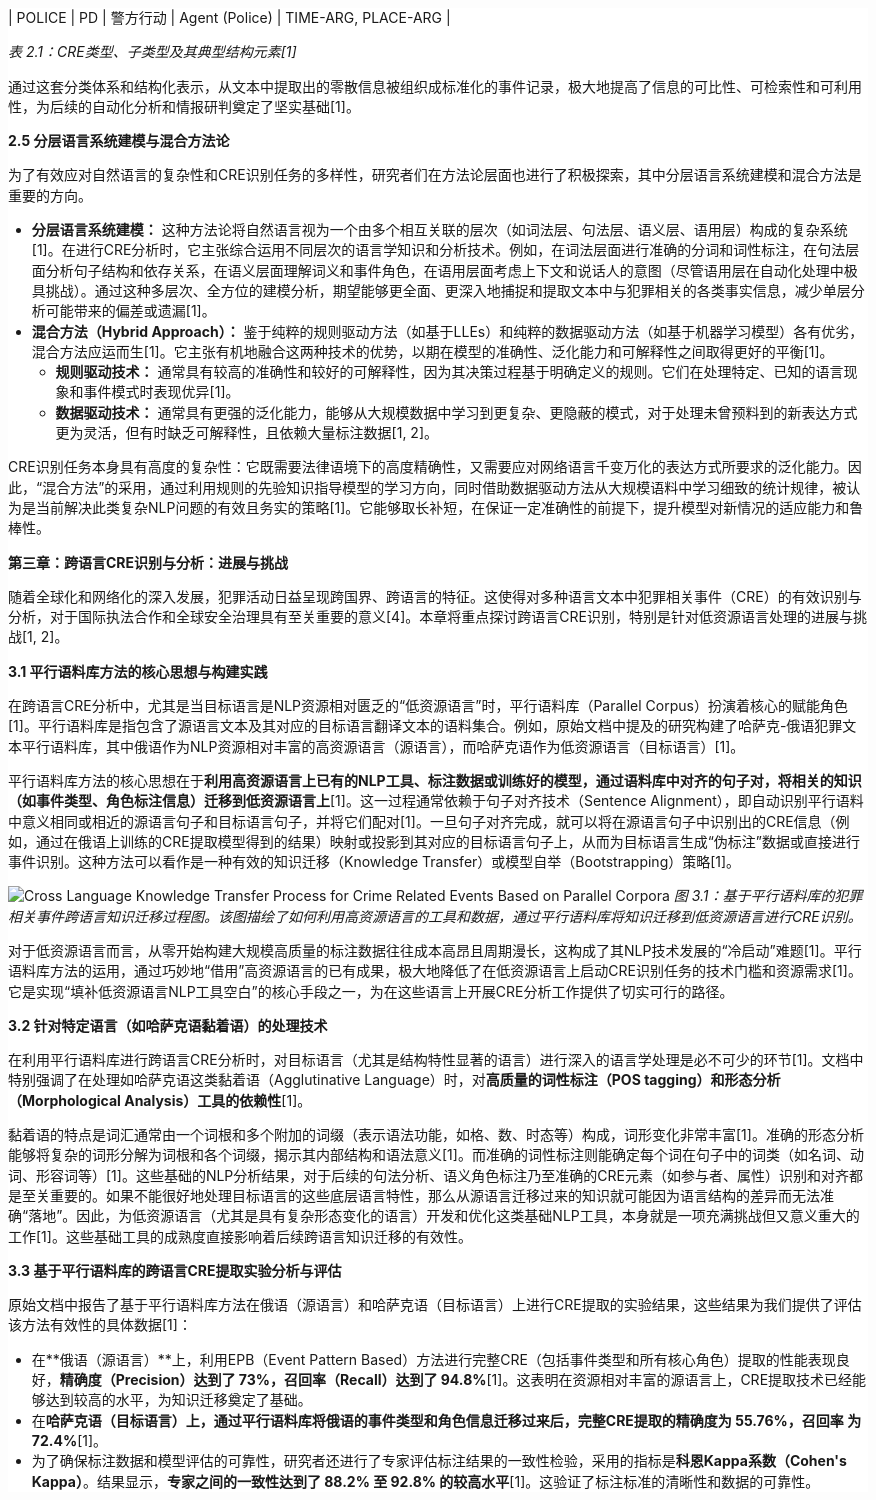 | POLICE         | PD                | 警方行动                   | Agent (Police)                    | TIME-ARG, PLACE-ARG                 |

*表 2.1：CRE类型、子类型及其典型结构元素[1]*

通过这套分类体系和结构化表示，从文本中提取出的零散信息被组织成标准化的事件记录，极大地提高了信息的可比性、可检索性和可利用性，为后续的自动化分析和情报研判奠定了坚实基础[1]。

**2.5 分层语言系统建模与混合方法论**

为了有效应对自然语言的复杂性和CRE识别任务的多样性，研究者们在方法论层面也进行了积极探索，其中分层语言系统建模和混合方法是重要的方向。

*   **分层语言系统建模：** 这种方法论将自然语言视为一个由多个相互关联的层次（如词法层、句法层、语义层、语用层）构成的复杂系统[1]。在进行CRE分析时，它主张综合运用不同层次的语言学知识和分析技术。例如，在词法层面进行准确的分词和词性标注，在句法层面分析句子结构和依存关系，在语义层面理解词义和事件角色，在语用层面考虑上下文和说话人的意图（尽管语用层在自动化处理中极具挑战）。通过这种多层次、全方位的建模分析，期望能够更全面、更深入地捕捉和提取文本中与犯罪相关的各类事实信息，减少单层分析可能带来的偏差或遗漏[1]。
*   **混合方法（Hybrid Approach）：** 鉴于纯粹的规则驱动方法（如基于LLEs）和纯粹的数据驱动方法（如基于机器学习模型）各有优劣，混合方法应运而生[1]。它主张有机地融合这两种技术的优势，以期在模型的准确性、泛化能力和可解释性之间取得更好的平衡[1]。
    *   **规则驱动技术：** 通常具有较高的准确性和较好的可解释性，因为其决策过程基于明确定义的规则。它们在处理特定、已知的语言现象和事件模式时表现优异[1]。
    *   **数据驱动技术：** 通常具有更强的泛化能力，能够从大规模数据中学习到更复杂、更隐蔽的模式，对于处理未曾预料到的新表达方式更为灵活，但有时缺乏可解释性，且依赖大量标注数据[1, 2]。

CRE识别任务本身具有高度的复杂性：它既需要法律语境下的高度精确性，又需要应对网络语言千变万化的表达方式所要求的泛化能力。因此，“混合方法”的采用，通过利用规则的先验知识指导模型的学习方向，同时借助数据驱动方法从大规模语料中学习细致的统计规律，被认为是当前解决此类复杂NLP问题的有效且务实的策略[1]。它能够取长补短，在保证一定准确性的前提下，提升模型对新情况的适应能力和鲁棒性。

**第三章：跨语言CRE识别与分析：进展与挑战**

随着全球化和网络化的深入发展，犯罪活动日益呈现跨国界、跨语言的特征。这使得对多种语言文本中犯罪相关事件（CRE）的有效识别与分析，对于国际执法合作和全球安全治理具有至关重要的意义[4]。本章将重点探讨跨语言CRE识别，特别是针对低资源语言处理的进展与挑战[1, 2]。

**3.1 平行语料库方法的核心思想与构建实践**

在跨语言CRE分析中，尤其是当目标语言是NLP资源相对匮乏的“低资源语言”时，平行语料库（Parallel Corpus）扮演着核心的赋能角色[1]。平行语料库是指包含了源语言文本及其对应的目标语言翻译文本的语料集合。例如，原始文档中提及的研究构建了哈萨克-俄语犯罪文本平行语料库，其中俄语作为NLP资源相对丰富的高资源语言（源语言），而哈萨克语作为低资源语言（目标语言）[1]。

平行语料库方法的核心思想在于**利用高资源语言上已有的NLP工具、标注数据或训练好的模型，通过语料库中对齐的句子对，将相关的知识（如事件类型、角色标注信息）迁移到低资源语言上**[1]。这一过程通常依赖于句子对齐技术（Sentence Alignment），即自动识别平行语料中意义相同或相近的源语言句子和目标语言句子，并将它们配对[1]。一旦句子对齐完成，就可以将在源语言句子中识别出的CRE信息（例如，通过在俄语上训练的CRE提取模型得到的结果）映射或投影到其对应的目标语言句子上，从而为目标语言生成“伪标注”数据或直接进行事件识别。这种方法可以看作是一种有效的知识迁移（Knowledge Transfer）或模型自举（Bootstrapping）策略[1]。

![Cross Language Knowledge Transfer Process for Crime Related Events Based on Parallel Corpora](https://r2.flowith.net/files/o/1748257678420-Cross_Language_Knowledge_Transfer_Process_For_Crime_Related_Events_Based_On_Parallel_Corpor啊啊a_index_2@1024x1024.png)
*图 3.1：基于平行语料库的犯罪相关事件跨语言知识迁移过程图。该图描绘了如何利用高资源语言的工具和数据，通过平行语料库将知识迁移到低资源语言进行CRE识别。*

对于低资源语言而言，从零开始构建大规模高质量的标注数据往往成本高昂且周期漫长，这构成了其NLP技术发展的“冷启动”难题[1]。平行语料库方法的运用，通过巧妙地“借用”高资源语言的已有成果，极大地降低了在低资源语言上启动CRE识别任务的技术门槛和资源需求[1]。它是实现“填补低资源语言NLP工具空白”的核心手段之一，为在这些语言上开展CRE分析工作提供了切实可行的路径。

**3.2 针对特定语言（如哈萨克语黏着语）的处理技术**

在利用平行语料库进行跨语言CRE分析时，对目标语言（尤其是结构特性显著的语言）进行深入的语言学处理是必不可少的环节[1]。文档中特别强调了在处理如哈萨克语这类黏着语（Agglutinative Language）时，对**高质量的词性标注（POS tagging）和形态分析（Morphological Analysis）工具的依赖性**[1]。

黏着语的特点是词汇通常由一个词根和多个附加的词缀（表示语法功能，如格、数、时态等）构成，词形变化非常丰富[1]。准确的形态分析能够将复杂的词形分解为词根和各个词缀，揭示其内部结构和语法意义[1]。而准确的词性标注则能确定每个词在句子中的词类（如名词、动词、形容词等）[1]。这些基础的NLP分析结果，对于后续的句法分析、语义角色标注乃至准确的CRE元素（如参与者、属性）识别和对齐都是至关重要的。如果不能很好地处理目标语言的这些底层语言特性，那么从源语言迁移过来的知识就可能因为语言结构的差异而无法准确“落地”。因此，为低资源语言（尤其是具有复杂形态变化的语言）开发和优化这类基础NLP工具，本身就是一项充满挑战但又意义重大的工作[1]。这些基础工具的成熟度直接影响着后续跨语言知识迁移的有效性。

**3.3 基于平行语料库的跨语言CRE提取实验分析与评估**

原始文档中报告了基于平行语料库方法在俄语（源语言）和哈萨克语（目标语言）上进行CRE提取的实验结果，这些结果为我们提供了评估该方法有效性的具体数据[1]：

*   在**俄语（源语言）**上，利用EPB（Event Pattern Based）方法进行完整CRE（包括事件类型和所有核心角色）提取的性能表现良好，**精确度（Precision）达到了 73%，召回率（Recall）达到了 94.8%**[1]。这表明在资源相对丰富的源语言上，CRE提取技术已经能够达到较高的水平，为知识迁移奠定了基础。
*   在**哈萨克语（目标语言）**上，通过平行语料库将俄语的事件类型和角色信息迁移过来后，完整CRE提取的**精确度为 55.76%，召回率 为 72.4%**[1]。
*   为了确保标注数据和模型评估的可靠性，研究者还进行了专家评估标注结果的一致性检验，采用的指标是**科恩Kappa系数（Cohen's Kappa）**。结果显示，**专家之间的一致性达到了 88.2% 至 92.8% 的较高水平**[1]。这验证了标注标准的清晰性和数据的可靠性。
